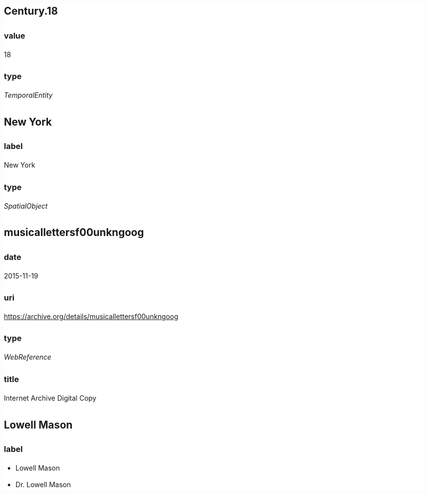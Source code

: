 ## Century.18

### value


18

### type


*TemporalEntity*

## New York

### label


New York

### type


*SpatialObject*

## musicallettersf00unkngoog

### date


2015-11-19

### uri


https://archive.org/details/musicallettersf00unkngoog

### type


*WebReference*

### title


Internet Archive Digital Copy

## Lowell Mason

### label

 - Lowell Mason

 - Dr. Lowell Mason

